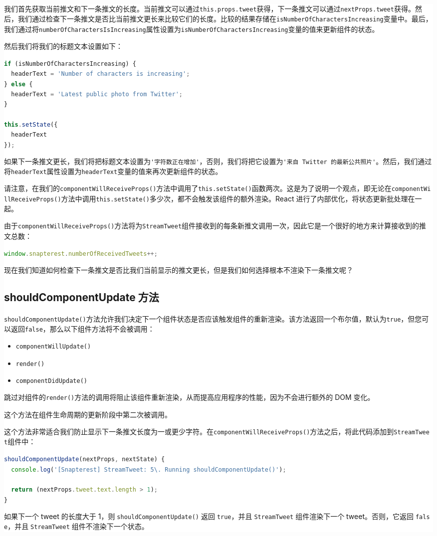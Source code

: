 我们首先获取当前推文和下一条推文的长度。当前推文可以通过`this.props.tweet`获得，下一条推文可以通过`nextProps.tweet`获得。然后，我们通过检查下一条推文是否比当前推文更长来比较它们的长度。比较的结果存储在`isNumberOfCharactersIncreasing`变量中。最后，我们通过将`numberOfCharactersIsIncreasing`属性设置为`isNumberOfCharactersIncreasing`变量的值来更新组件的状态。

然后我们将我们的标题文本设置如下：

```jsx
if (isNumberOfCharactersIncreasing) {
  headerText = 'Number of characters is increasing';
} else {
  headerText = 'Latest public photo from Twitter';
}

this.setState({
  headerText
});
```

如果下一条推文更长，我们将把标题文本设置为`'字符数正在增加'`，否则，我们将把它设置为`'来自 Twitter 的最新公共照片'`。然后，我们通过将`headerText`属性设置为`headerText`变量的值来再次更新组件的状态。

请注意，在我们的`componentWillReceiveProps()`方法中调用了`this.setState()`函数两次。这是为了说明一个观点，即无论在`componentWillReceiveProps()`方法中调用`this.setState()`多少次，都不会触发该组件的额外渲染。React 进行了内部优化，将状态更新批处理在一起。

由于`componentWillReceiveProps()`方法将为`StreamTweet`组件接收到的每条新推文调用一次，因此它是一个很好的地方来计算接收到的推文总数：

```jsx
window.snapterest.numberOfReceivedTweets++;
```

现在我们知道如何检查下一条推文是否比我们当前显示的推文更长，但是我们如何选择根本不渲染下一条推文呢？

## shouldComponentUpdate 方法

`shouldComponentUpdate()`方法允许我们决定下一个组件状态是否应该触发组件的重新渲染。该方法返回一个布尔值，默认为`true`，但您可以返回`false`，那么以下组件方法将不会被调用：

+   `componentWillUpdate()`

+   `render()`

+   `componentDidUpdate()`

跳过对组件的`render()`方法的调用将阻止该组件重新渲染，从而提高应用程序的性能，因为不会进行额外的 DOM 变化。

这个方法在组件生命周期的更新阶段中第二次被调用。

这个方法非常适合我们防止显示下一条推文长度为一或更少字符。在`componentWillReceiveProps()`方法之后，将此代码添加到`StreamTweet`组件中：

```jsx
shouldComponentUpdate(nextProps, nextState) {
  console.log('[Snapterest] StreamTweet: 5\. Running shouldComponentUpdate()');

  return (nextProps.tweet.text.length > 1);
}
```

如果下一个 tweet 的长度大于 1，则 `shouldComponentUpdate()` 返回 `true`，并且 `StreamTweet` 组件渲染下一个 tweet。否则，它返回 `false`，并且 `StreamTweet` 组件不渲染下一个状态。
